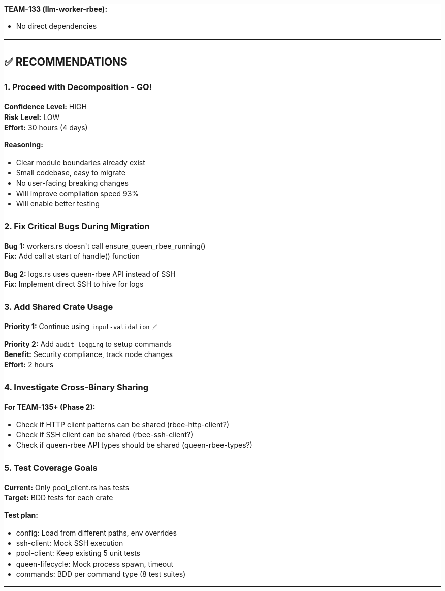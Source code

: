 **TEAM-133 (llm-worker-rbee):**
- No direct dependencies

---

## ✅ RECOMMENDATIONS

### 1. Proceed with Decomposition - **GO!**

**Confidence Level:** HIGH  
**Risk Level:** LOW  
**Effort:** 30 hours (4 days)  

**Reasoning:**
- Clear module boundaries already exist
- Small codebase, easy to migrate
- No user-facing breaking changes
- Will improve compilation speed 93%
- Will enable better testing

### 2. Fix Critical Bugs During Migration

**Bug 1:** workers.rs doesn't call ensure_queen_rbee_running()  
**Fix:** Add call at start of handle() function

**Bug 2:** logs.rs uses queen-rbee API instead of SSH  
**Fix:** Implement direct SSH to hive for logs

### 3. Add Shared Crate Usage

**Priority 1:** Continue using `input-validation` ✅

**Priority 2:** Add `audit-logging` to setup commands  
**Benefit:** Security compliance, track node changes  
**Effort:** 2 hours

### 4. Investigate Cross-Binary Sharing

**For TEAM-135+ (Phase 2):**
- Check if HTTP client patterns can be shared (rbee-http-client?)
- Check if SSH client can be shared (rbee-ssh-client?)
- Check if queen-rbee API types should be shared (queen-rbee-types?)

### 5. Test Coverage Goals

**Current:** Only pool_client.rs has tests  
**Target:** BDD tests for each crate

**Test plan:**
- config: Load from different paths, env overrides
- ssh-client: Mock SSH execution
- pool-client: Keep existing 5 unit tests
- queen-lifecycle: Mock process spawn, timeout
- commands: BDD per command type (8 test suites)

---